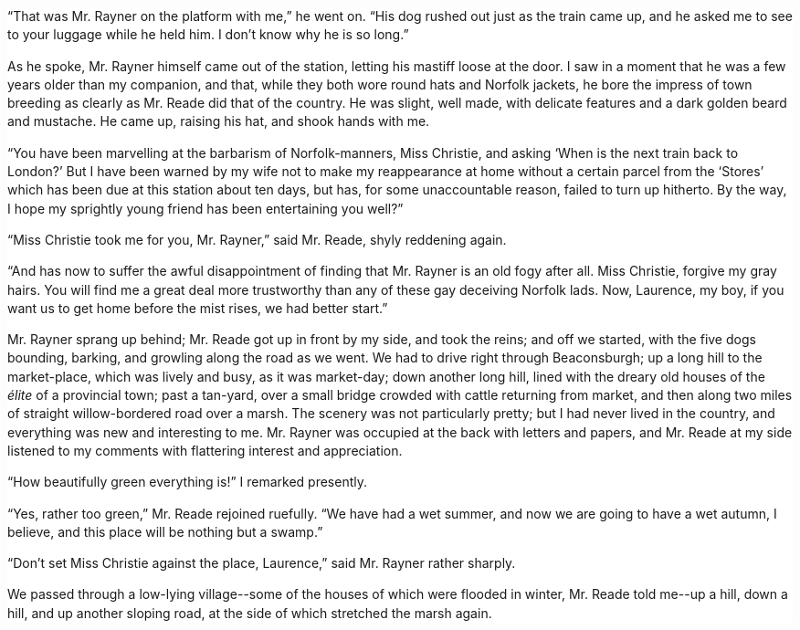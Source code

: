 “That was Mr. Rayner on the platform with me,” he went on. “His dog
rushed out just as the train came up, and he asked me to see to your
luggage while he held him. I don’t know why he is so long.”

As he spoke, Mr. Rayner himself came out of the station, letting his
mastiff loose at the door. I saw in a moment that he was a few years
older than my companion, and that, while they both wore round hats and
Norfolk jackets, he bore the impress of town breeding as clearly as
Mr. Reade did that of the country. He was slight, well made, with
delicate features and a dark golden beard and mustache. He came up,
raising his hat, and shook hands with me.

“You have been marvelling at the barbarism of Norfolk-manners, Miss
Christie, and asking ‘When is the next train back to London?’ But I
have been warned by my wife not to make my reappearance at home
without a certain parcel from the ‘Stores’ which has been due at this
station about ten days, but has, for some unaccountable reason, failed
to turn up hitherto. By the way, I hope my sprightly young friend has
been entertaining you well?”

“Miss Christie took me for you, Mr. Rayner,” said Mr. Reade, shyly
reddening again.

“And has now to suffer the awful disappointment of finding that Mr.
Rayner is an old fogy after all. Miss Christie, forgive my gray hairs.
You will find me a great deal more trustworthy than any of these gay
deceiving Norfolk lads. Now, Laurence, my boy, if you want us to get
home before the mist rises, we had better start.”

Mr. Rayner sprang up behind; Mr. Reade got up in front by my side, and
took the reins; and off we started, with the five dogs bounding,
barking, and growling along the road as we went. We had to drive right
through Beaconsburgh; up a long hill to the market-place, which was
lively and busy, as it was market-day; down another long hill, lined
with the dreary old houses of the _élite_ of a provincial town; past
a tan-yard, over a small bridge crowded with cattle returning from
market, and then along two miles of straight willow-bordered road over
a marsh. The scenery was not particularly pretty; but I had never
lived in the country, and everything was new and interesting to me.
Mr. Rayner was occupied at the back with letters and papers, and Mr.
Reade at my side listened to my comments with flattering interest and
appreciation.

“How beautifully green everything is!” I remarked presently.

“Yes, rather too green,” Mr. Reade rejoined ruefully. “We have had a
wet summer, and now we are going to have a wet autumn, I believe, and
this place will be nothing but a swamp.”

“Don’t set Miss Christie against the place, Laurence,” said Mr. Rayner
rather sharply.

We passed through a low-lying village--some of the houses of which
were flooded in winter, Mr. Reade told me--up a hill, down a hill, and
up another sloping road, at the side of which stretched the marsh
again.

